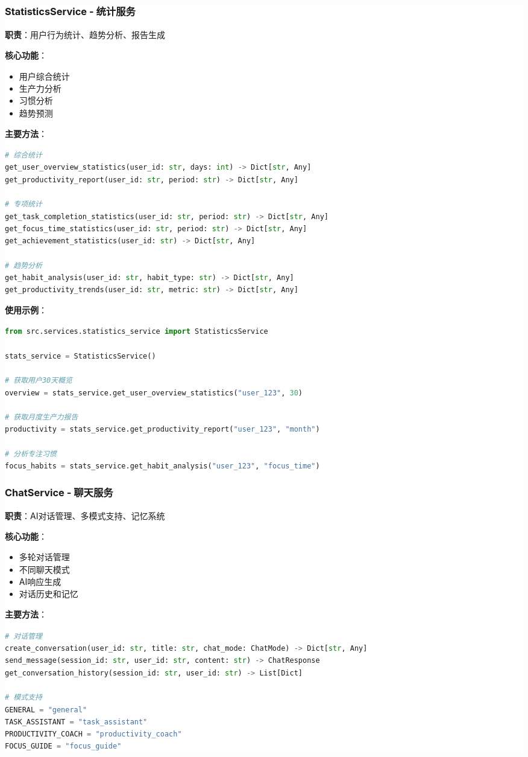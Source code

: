 ### StatisticsService - 统计服务

**职责**：用户行为统计、趋势分析、报告生成

**核心功能**：
- 用户综合统计
- 生产力分析
- 习惯分析
- 趋势预测

**主要方法**：
```python
# 综合统计
get_user_overview_statistics(user_id: str, days: int) -> Dict[str, Any]
get_productivity_report(user_id: str, period: str) -> Dict[str, Any]

# 专项统计
get_task_completion_statistics(user_id: str, period: str) -> Dict[str, Any]
get_focus_time_statistics(user_id: str, period: str) -> Dict[str, Any]
get_achievement_statistics(user_id: str) -> Dict[str, Any]

# 趋势分析
get_habit_analysis(user_id: str, habit_type: str) -> Dict[str, Any]
get_productivity_trends(user_id: str, metric: str) -> Dict[str, Any]
```

**使用示例**：
```python
from src.services.statistics_service import StatisticsService

stats_service = StatisticsService()

# 获取用户30天概览
overview = stats_service.get_user_overview_statistics("user_123", 30)

# 获取月度生产力报告
productivity = stats_service.get_productivity_report("user_123", "month")

# 分析专注习惯
focus_habits = stats_service.get_habit_analysis("user_123", "focus_time")
```

### ChatService - 聊天服务

**职责**：AI对话管理、多模式支持、记忆系统

**核心功能**：
- 多轮对话管理
- 不同聊天模式
- AI响应生成
- 对话历史和记忆

**主要方法**：
```python
# 对话管理
create_conversation(user_id: str, title: str, chat_mode: ChatMode) -> Dict[str, Any]
send_message(session_id: str, user_id: str, content: str) -> ChatResponse
get_conversation_history(session_id: str, user_id: str) -> List[Dict]

# 模式支持
GENERAL = "general"
TASK_ASSISTANT = "task_assistant"
PRODUCTIVITY_COACH = "productivity_coach"
FOCUS_GUIDE = "focus_guide"
```
